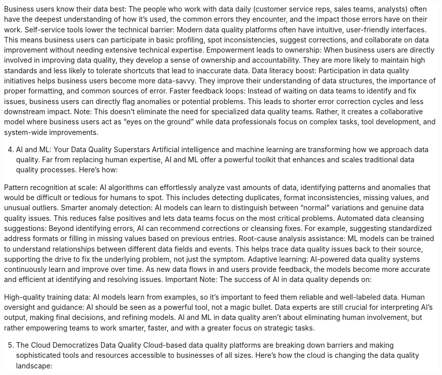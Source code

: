 Business users know their data best: The people who work with data daily (customer service reps, sales teams, analysts) often have the deepest understanding of how it’s used, the common errors they encounter, and the impact those errors have on their work.
Self-service tools lower the technical barrier: Modern data quality platforms often have intuitive, user-friendly interfaces. This means business users can participate in basic profiling, spot inconsistencies, suggest corrections, and collaborate on data improvement without needing extensive technical expertise.
Empowerment leads to ownership: When business users are directly involved in improving data quality, they develop a sense of ownership and accountability. They are more likely to maintain high standards and less likely to tolerate shortcuts that lead to inaccurate data.
Data literacy boost: Participation in data quality initiatives helps business users become more data-savvy. They improve their understanding of data structures, the importance of proper formatting, and common sources of error.
Faster feedback loops: Instead of waiting on data teams to identify and fix issues, business users can directly flag anomalies or potential problems. This leads to shorter error correction cycles and less downstream impact.
 Note: This doesn’t eliminate the need for specialized data quality teams. Rather, it creates a collaborative model where business users act as “eyes on the ground” while data professionals focus on complex tasks, tool development, and system-wide improvements.

4. AI and ML: Your Data Quality Superstars
Artificial intelligence and machine learning are transforming how we approach data quality. Far from replacing human expertise, AI and ML offer a powerful toolkit that enhances and scales traditional data quality processes. Here’s how:

Pattern recognition at scale: AI algorithms can effortlessly analyze vast amounts of data, identifying patterns and anomalies that would be difficult or tedious for humans to spot. This includes detecting duplicates, format inconsistencies, missing values, and unusual outliers.
Smarter anomaly detection: AI models can learn to distinguish between “normal” variations and genuine data quality issues. This reduces false positives and lets data teams focus on the most critical problems.
Automated data cleansing suggestions:  Beyond identifying errors, AI can recommend corrections or cleansing fixes. For example, suggesting standardized address formats or filling in missing values based on previous entries.
Root-cause analysis assistance: ML models can be trained to understand relationships between different data fields and events. This helps trace data quality issues back to their source, supporting the drive to fix the underlying problem, not just the symptom.
Adaptive learning: AI-powered data quality systems continuously learn and improve over time. As new data flows in and users provide feedback, the models become more accurate and efficient at identifying and resolving issues.
Important Note: The success of AI in data quality depends on:

High-quality training data: AI models learn from examples, so it’s important to feed them reliable and well-labeled data.
Human oversight and guidance: AI should be seen as a powerful tool, not a magic bullet. Data experts are still crucial for interpreting AI’s output, making final decisions, and refining models.
AI and ML in data quality aren’t about eliminating human involvement, but rather empowering teams to work smarter, faster, and with a greater focus on strategic tasks.

5. The Cloud Democratizes Data Quality
Cloud-based data quality platforms are breaking down barriers and making sophisticated tools and resources accessible to businesses of all sizes. Here’s how the cloud is changing the data quality landscape:
